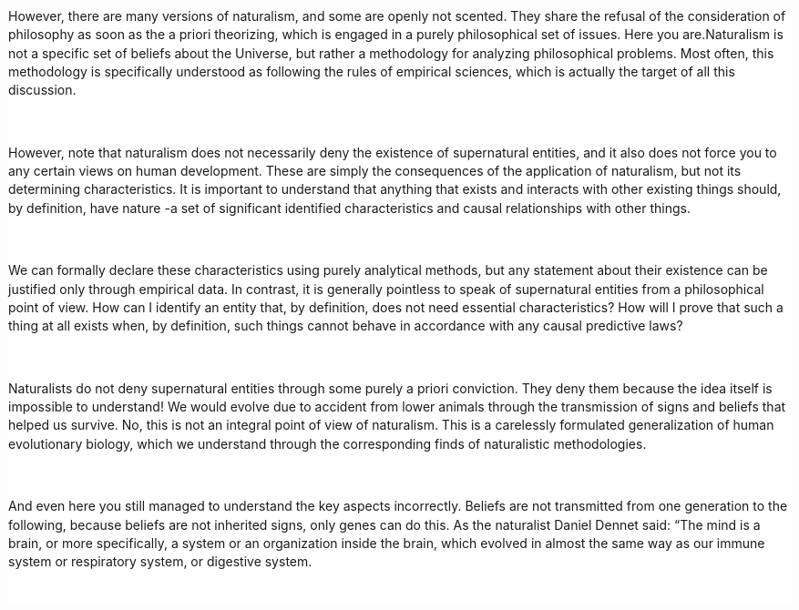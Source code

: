 <div>
<p>
However, there are many versions of naturalism, and some are openly not scented. They share the refusal of the consideration of philosophy as soon as the a priori theorizing, which is engaged in a purely philosophical set of issues. Here you are.Naturalism is not a specific set of beliefs about the Universe, but rather a methodology for analyzing philosophical problems. Most often, this methodology is specifically understood as following the rules of empirical sciences, which is actually the target of all this discussion. 
</p>
</div>
<br>

<div>
<p>
However, note that naturalism does not necessarily deny the existence of supernatural entities, and it also does not force you to any certain views on human development. These are simply the consequences of the application of naturalism, but not its determining characteristics. It is important to understand that anything that exists and interacts with other existing things should, by definition, have nature -a set of significant identified characteristics and causal relationships with other things. 
</p>
</div>
<br>

<div>
<p>
We can formally declare these characteristics using purely analytical methods, but any statement about their existence can be justified only through empirical data. In contrast, it is generally pointless to speak of supernatural entities from a philosophical point of view. How can I identify an entity that, by definition, does not need essential characteristics? How will I prove that such a thing at all exists when, by definition, such things cannot behave in accordance with any causal predictive laws? 
</p>
</div>
<br>

<div>
<p>
Naturalists do not deny supernatural entities through some purely a priori conviction. They deny them because the idea itself is impossible to understand! We would evolve due to accident from lower animals through the transmission of signs and beliefs that helped us survive. No, this is not an integral point of view of naturalism. This is a carelessly formulated generalization of human evolutionary biology, which we understand through the corresponding finds of naturalistic methodologies. 
</p>
</div>
<br>

<div>
<p>
And even here you still managed to understand the key aspects incorrectly. Beliefs are not transmitted from one generation to the following, because beliefs are not inherited signs, only genes can do this. As the naturalist Daniel Dennet said: “The mind is a brain, or more specifically, a system or an organization inside the brain, which evolved in almost the same way as our immune system or respiratory system, or digestive system. 
</p>
</div>
<br>
